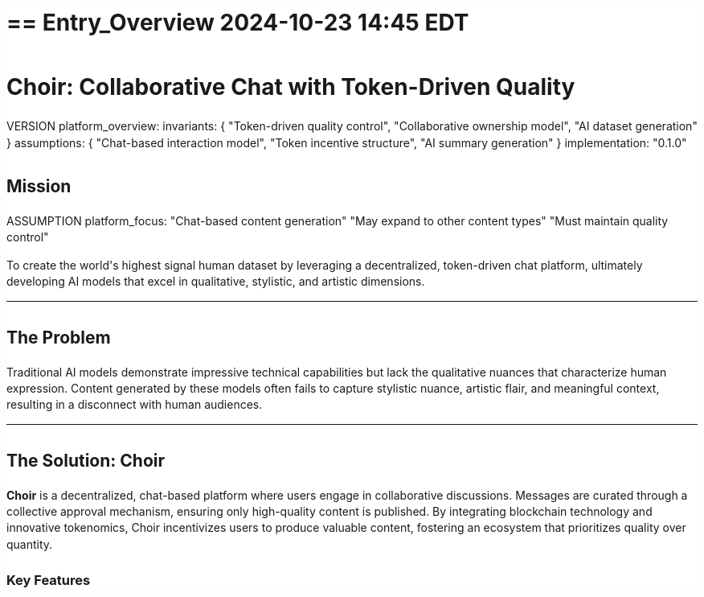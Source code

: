
==
Entry_Overview
2024-10-23 14:45 EDT
==


# Choir: Collaborative Chat with Token-Driven Quality

VERSION platform_overview:
  invariants: {
    "Token-driven quality control",
    "Collaborative ownership model",
    "AI dataset generation"
  }
  assumptions: {
    "Chat-based interaction model",
    "Token incentive structure",
    "AI summary generation"
  }
  implementation: "0.1.0"

## Mission

ASSUMPTION platform_focus:
  "Chat-based content generation"
  "May expand to other content types"
  "Must maintain quality control"

To create the world's highest signal human dataset by leveraging a decentralized, token-driven chat platform, ultimately developing AI models that excel in qualitative, stylistic, and artistic dimensions.

---

## The Problem

Traditional AI models demonstrate impressive technical capabilities but lack the qualitative nuances that characterize human expression. Content generated by these models often fails to capture stylistic nuance, artistic flair, and meaningful context, resulting in a disconnect with human audiences.

---

## The Solution: Choir

**Choir** is a decentralized, chat-based platform where users engage in collaborative discussions. Messages are curated through a collective approval mechanism, ensuring only high-quality content is published. By integrating blockchain technology and innovative tokenomics, Choir incentivizes users to produce valuable content, fostering an ecosystem that prioritizes quality over quantity.

### Key Features
